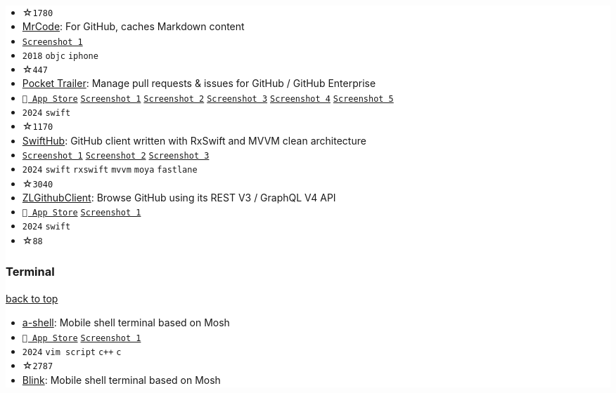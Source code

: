 - ☆`1780`
- [MrCode](https://github.com/haolloyin/MrCode): For GitHub, caches Markdown content
- [`Screenshot 1`](https://raw.githubusercontent.com/haolloyin/MrCode/master/Screenshots/screenshots_1.jpg)
- `2018` `objc` `iphone`
- ☆`447`
- [Pocket Trailer](https://github.com/ptsochantaris/trailer): Manage pull requests & issues for GitHub / GitHub Enterprise
- [` App Store`](https://apps.apple.com/app/id806104975) [`Screenshot 1`](https://is3-ssl.mzstatic.com/image/thumb/Purple123/v4/32/f6/58/32f65859-14bd-86e7-a121-b06025e02029/pr_source.png/460x0w.jpg) [`Screenshot 2`](https://is1-ssl.mzstatic.com/image/thumb/Purple123/v4/3a/41/de/3a41de8e-d316-fbb9-f15e-ddf5fb4e0763/pr_source.png/460x0w.jpg) [`Screenshot 3`](https://is5-ssl.mzstatic.com/image/thumb/Purple123/v4/9b/1b/2e/9b1b2ebc-03ee-7628-0a81-545af421f519/pr_source.png/460x0w.jpg) [`Screenshot 4`](https://is3-ssl.mzstatic.com/image/thumb/Purple123/v4/8b/e0/8f/8be08fc6-ea85-7325-e2a0-91e90b84b9a1/pr_source.png/460x0w.jpg) [`Screenshot 5`](https://is3-ssl.mzstatic.com/image/thumb/Purple123/v4/a8/f6/09/a8f6095a-2999-95f7-46c5-a09dd89588b3/pr_source.png/460x0w.jpg)
- `2024` `swift`
- ☆`1170`
- [SwiftHub](https://github.com/khoren93/SwiftHub): GitHub client written with RxSwift and MVVM clean architecture
- [`Screenshot 1`](https://github.com/khoren93/SwiftHub/blob/master/screenshots/01_search_repository_screen.png?raw=true) [`Screenshot 2`](https://github.com/khoren93/SwiftHub/blob/master/screenshots/02_repository_details_screen.png?raw=true) [`Screenshot 3`](https://github.com/khoren93/SwiftHub/blob/master/screenshots/03_settings_screen.png?raw=true)
- `2024` `swift` `rxswift` `mvvm` `moya` `fastlane`
- ☆`3040`
- [ZLGithubClient](https://github.com/ExistOrLive/GithubClient): Browse GitHub using its REST V3 / GraphQL V4 API
- [` App Store`](https://apps.apple.com/app/gorillas/id1498787032) [`Screenshot 1`](https://user-images.githubusercontent.com/4723115/147950657-336bb67e-bdd3-4320-a8cf-a1963e2a9f7b.JPG)
- `2024` `swift`
- ☆`88`

### Terminal

[back to top](https://github.com/dkhamsing/#readme)

- [a-shell](https://github.com/holzschu/a-shell): Mobile shell terminal based on Mosh
- [` App Store`](https://apps.apple.com/app/a-shell/id1473805438) [`Screenshot 1`](https://holzschu.github.io/a-Shell_iOS/assets/screenshot/nslookup.png)
- `2024` `vim script` `c++` `c`
- ☆`2787`
- [Blink](https://github.com/blinksh/blink): Mobile shell terminal based on Mosh
